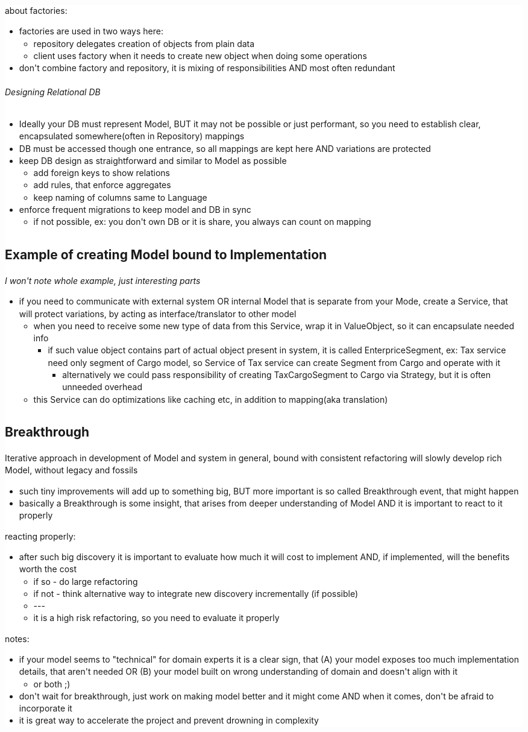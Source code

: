 about factories:
- factories are used in two ways here:
	- repository delegates creation of objects from plain data
	- client uses factory when it needs to create new object when doing some operations
- don't combine factory and repository, it is mixing of responsibilities AND most often redundant

###### Designing Relational DB
- Ideally your DB must represent Model, BUT it may not be possible or just performant, so you need to establish clear, encapsulated somewhere(often in Repository) mappings
- DB must be accessed though one entrance, so all mappings are kept here AND variations are protected
- keep DB design as straightforward and similar to Model as possible
	- add foreign keys to show relations
	- add rules, that enforce aggregates
	- keep naming of columns same to Language
- enforce frequent migrations to keep model and DB in sync
	- if not possible, ex: you don't own DB or it is share, you always can count on mapping

## Example of creating Model bound to Implementation
*I won't note whole example, just interesting parts* 

- if you need to communicate with external system OR internal Model that is separate from your Mode, create a Service, that will protect variations, by acting as interface/translator to other model
	- when you need to receive some new type of data from this Service, wrap it in ValueObject, so it can encapsulate needed info
		- if such value object contains part of actual object present in system, it is called EnterpriceSegment, ex: Tax service need only segment of Cargo model, so Service of Tax service can create Segment from Cargo and operate with it
			- alternatively we could pass responsibility of creating TaxCargoSegment to Cargo via Strategy, but it is often unneeded overhead
	- this Service can do optimizations like caching etc, in addition to mapping(aka translation)

## Breakthrough
Iterative approach in development of Model and system in general, bound with consistent refactoring will slowly develop rich Model, without legacy and fossils
- such tiny improvements will add up to something big, BUT more important is so called Breakthrough event, that might happen
- basically a Breakthrough is some insight, that arises from deeper understanding of Model AND it is important to react to it properly

reacting properly:
- after such big discovery it is important to evaluate how much it will cost to implement AND, if implemented, will the benefits worth the cost
	- if so - do large refactoring
	- if not - think alternative way to integrate new discovery incrementally (if possible)
	- \---
	- it is a high risk refactoring, so you need to evaluate it properly

notes:
- if your model seems to "technical" for domain experts it is a clear sign, that (A) your model exposes too much implementation details, that aren't needed OR (B) your model built on wrong understanding of domain and doesn't align with it
	- or both ;)
- don't wait for breakthrough, just work on making model better and it might come AND when it comes, don't be afraid to incorporate it
- it is great way to accelerate the project and prevent drowning in complexity
